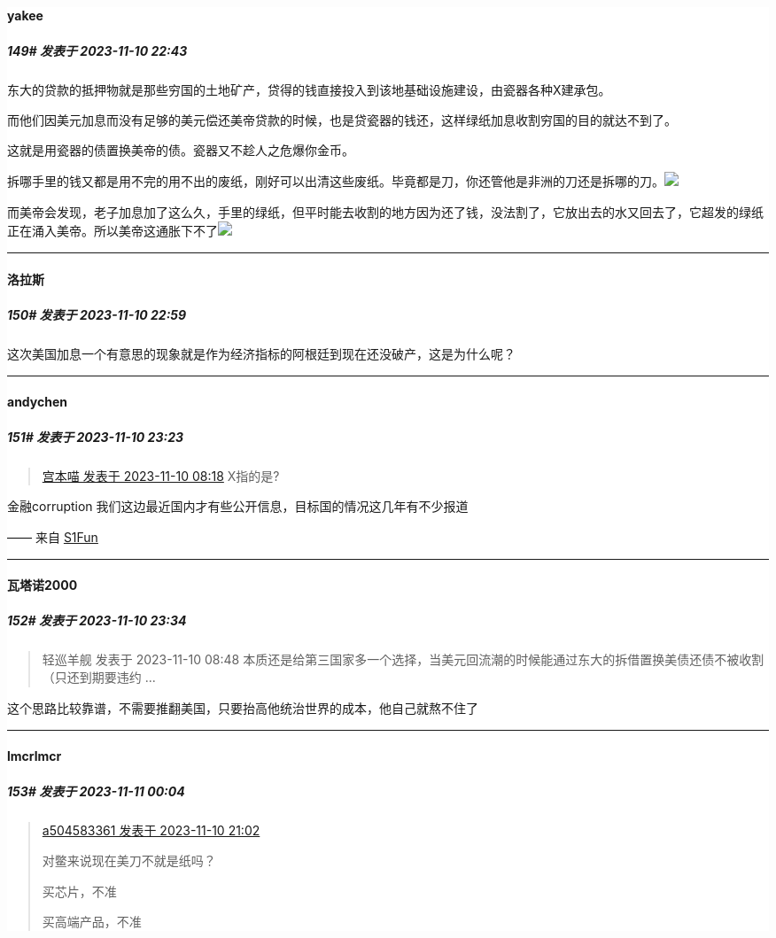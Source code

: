 ####  yakee  
##### 149#       发表于 2023-11-10 22:43

东大的贷款的抵押物就是那些穷国的土地矿产，贷得的钱直接投入到该地基础设施建设，由瓷器各种X建承包。

而他们因美元加息而没有足够的美元偿还美帝贷款的时候，也是贷瓷器的钱还，这样绿纸加息收割穷国的目的就达不到了。

这就是用瓷器的债置换美帝的债。瓷器又不趁人之危爆你金币。

拆哪手里的钱又都是用不完的用不出的废纸，刚好可以出清这些废纸。毕竟都是刀，你还管他是非洲的刀还是拆哪的刀。<img src="https://static.saraba1st.com/image/smiley/face2017/037.png" referrerpolicy="no-referrer">

而美帝会发现，老子加息加了这么久，手里的绿纸，但平时能去收割的地方因为还了钱，没法割了，它放出去的水又回去了，它超发的绿纸正在涌入美帝。所以美帝这通胀下不了<img src="https://static.saraba1st.com/image/smiley/face2017/066.png" referrerpolicy="no-referrer">


*****

####  洛拉斯  
##### 150#       发表于 2023-11-10 22:59

这次美国加息一个有意思的现象就是作为经济指标的阿根廷到现在还没破产，这是为什么呢？


*****

####  andychen  
##### 151#       发表于 2023-11-10 23:23

<blockquote><a href="httphttps://bbs.saraba1st.com/2b/forum.php?mod=redirect&amp;goto=findpost&amp;pid=62999896&amp;ptid=2160128" target="_blank">宫本喵 发表于 2023-11-10 08:18</a>
X指的是?</blockquote>
金融corruption
我们这边最近国内才有些公开信息，目标国的情况这几年有不少报道

—— 来自 [S1Fun](https://s1fun.koalcat.com)

*****

####  瓦塔诺2000  
##### 152#       发表于 2023-11-10 23:34

<blockquote>轻巡羊舰 发表于 2023-11-10 08:48
本质还是给第三国家多一个选择，当美元回流潮的时候能通过东大的拆借置换美债还债不被收割（只还到期要违约 ...</blockquote>
这个思路比较靠谱，不需要推翻美国，只要抬高他统治世界的成本，他自己就熬不住了


*****

####  lmcrlmcr  
##### 153#       发表于 2023-11-11 00:04

<blockquote><a href="httphttps://bbs.saraba1st.com/2b/forum.php?mod=redirect&amp;goto=findpost&amp;pid=63008027&amp;ptid=2160128" target="_blank">a504583361 发表于 2023-11-10 21:02</a>

对鳖来说现在美刀不就是纸吗？

买芯片，不准

买高端产品，不准</blockquote>

